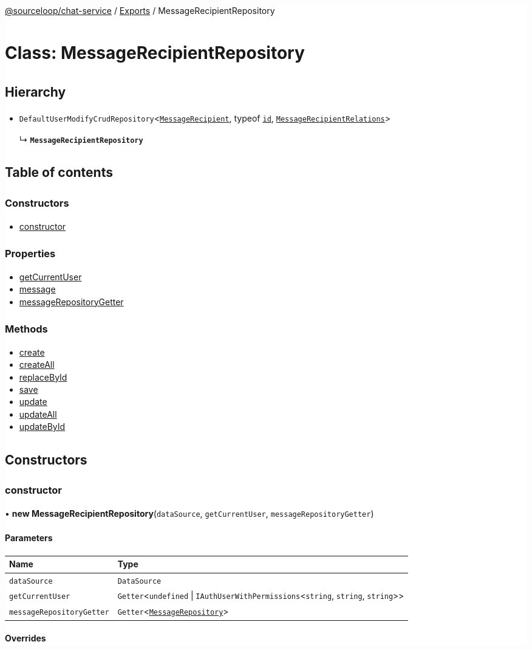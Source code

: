[@sourceloop/chat-service](../README.md) / [Exports](../modules.md) / MessageRecipientRepository

# Class: MessageRecipientRepository

## Hierarchy

- `DefaultUserModifyCrudRepository`<[`MessageRecipient`](MessageRecipient.md), typeof [`id`](MessageRecipient.md#id), [`MessageRecipientRelations`](../interfaces/MessageRecipientRelations.md)\>

  ↳ **`MessageRecipientRepository`**

## Table of contents

### Constructors

- [constructor](MessageRecipientRepository.md#constructor)

### Properties

- [getCurrentUser](MessageRecipientRepository.md#getcurrentuser)
- [message](MessageRecipientRepository.md#message)
- [messageRepositoryGetter](MessageRecipientRepository.md#messagerepositorygetter)

### Methods

- [create](MessageRecipientRepository.md#create)
- [createAll](MessageRecipientRepository.md#createall)
- [replaceById](MessageRecipientRepository.md#replacebyid)
- [save](MessageRecipientRepository.md#save)
- [update](MessageRecipientRepository.md#update)
- [updateAll](MessageRecipientRepository.md#updateall)
- [updateById](MessageRecipientRepository.md#updatebyid)

## Constructors

### constructor

• **new MessageRecipientRepository**(`dataSource`, `getCurrentUser`, `messageRepositoryGetter`)

#### Parameters

| Name | Type |
| :------ | :------ |
| `dataSource` | `DataSource` |
| `getCurrentUser` | `Getter`<`undefined` \| `IAuthUserWithPermissions`<`string`, `string`, `string`\>\> |
| `messageRepositoryGetter` | `Getter`<[`MessageRepository`](MessageRepository.md)\> |

#### Overrides
